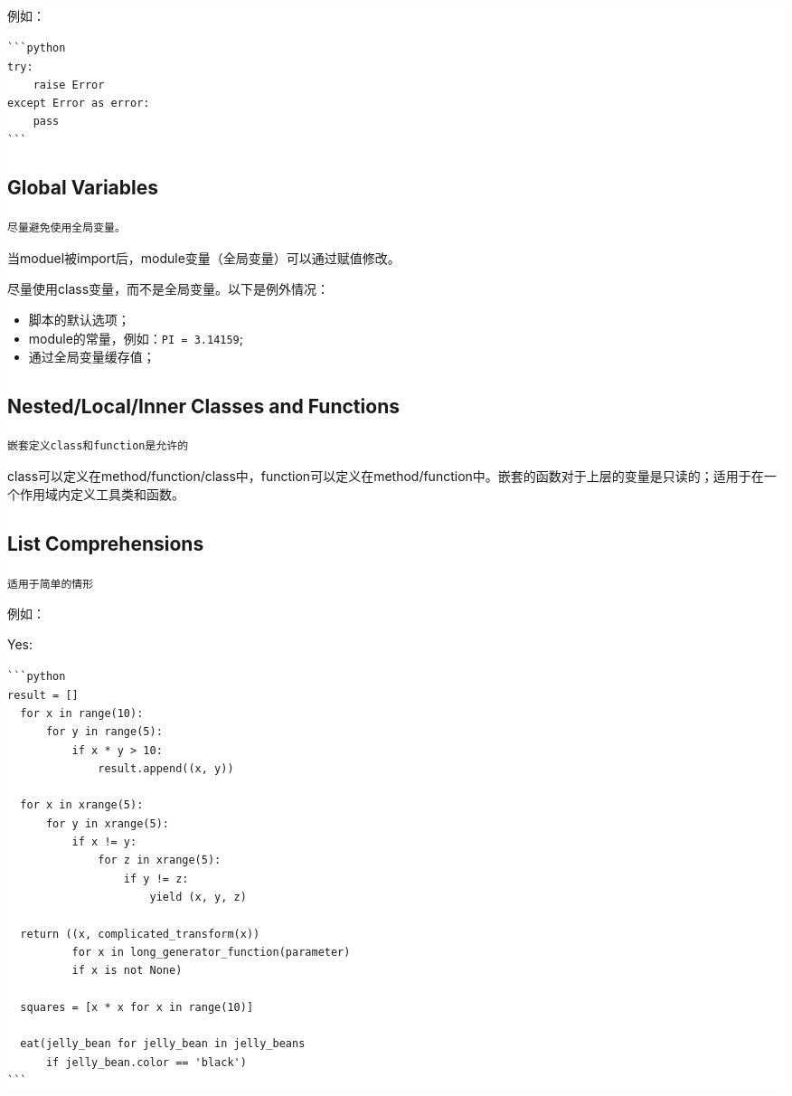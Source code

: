 例如：

    ```python
    try:
        raise Error
    except Error as error:
        pass
    ```    

## Global Variables

    尽量避免使用全局变量。

当moduel被import后，module变量（全局变量）可以通过赋值修改。

尽量使用class变量，而不是全局变量。以下是例外情况：

- 脚本的默认选项；
- module的常量，例如：`PI = 3.14159`;
- 通过全局变量缓存值；

## Nested/Local/Inner Classes and Functions

    嵌套定义class和function是允许的

class可以定义在method/function/class中，function可以定义在method/function中。嵌套的函数对于上层的变量是只读的；适用于在一个作用域内定义工具类和函数。

## List Comprehensions

    适用于简单的情形

例如：

Yes:

    ```python
    result = []
      for x in range(10):
          for y in range(5):
              if x * y > 10:
                  result.append((x, y))

      for x in xrange(5):
          for y in xrange(5):
              if x != y:
                  for z in xrange(5):
                      if y != z:
                          yield (x, y, z)

      return ((x, complicated_transform(x))
              for x in long_generator_function(parameter)
              if x is not None)

      squares = [x * x for x in range(10)]

      eat(jelly_bean for jelly_bean in jelly_beans
          if jelly_bean.color == 'black')
    ```
